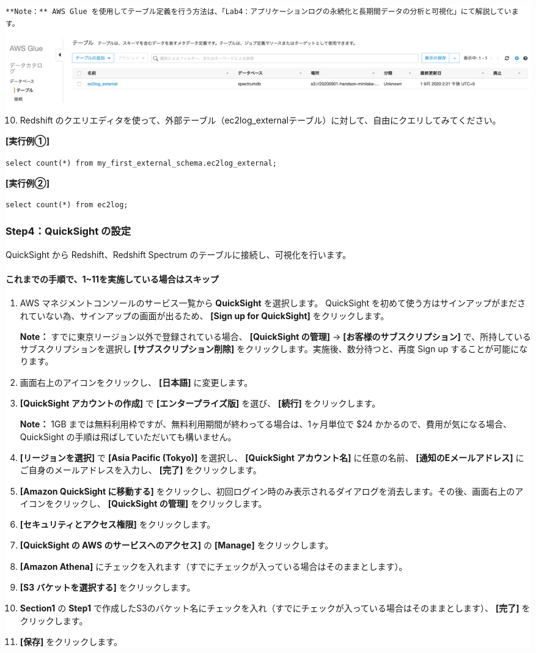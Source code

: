     **Note：** AWS Glue を使用してテーブル定義を行う方法は、「Lab4：アプリケーションログの永続化と長期間データの分析と可視化」にて解説しています。
    
   <img src="images/Lab5-Section4-Step3-9.png"> 

 10. Redshift のクエリエディタを使って、外部テーブル（ec2log_externalテーブル）に対して、自由にクエリしてみてください。  

 **[実行例①]** 
 
 ```
 select count(*) from my_first_external_schema.ec2log_external;
 ```
 
 **[実行例②]**  
 
 ```
 select count(*) from ec2log;
 ```


### Step4：QuickSight の設定
QuickSight から Redshift、Redshift Spectrum のテーブルに接続し、可視化を行います。

#### これまでの手順で、1~11を実施している場合はスキップ

 1. AWS マネジメントコンソールのサービス一覧から **QuickSight** を選択します。 QuickSight を初めて使う方はサインアップがまだされていない為、サインアップの画面が出るため、 **[Sign up for QuickSight]** をクリックします。  

    **Note：** すでに東京リージョン以外で登録されている場合、 **[QuickSight の管理]** → **[お客様のサブスクリプション]** で、所持しているサブスクリプションを選択し **[サブスクリプション削除]** をクリックします。実施後、数分待つと、再度 Sign up することが可能になります。 

 2. 画面右上のアイコンをクリックし、 **[日本語]** に変更します。  

 3. **[QuickSight アカウントの作成]** で **[エンタープライズ版]** を選び、 **[続行]** をクリックします。

    **Note：** 1GB までは無料利用枠ですが、無料利用期間が終わってる場合は、1ヶ月単位で $24 かかるので、費用が気になる場合、 QuickSight の手順は飛ばしていただいても構いません。 
 
 4. **[リージョンを選択]** で **[Asia Pacific (Tokyo)]** を選択し、 **[QuickSight アカウント名]** に任意の名前、 **[通知のEメールアドレス]** にご自身のメールアドレスを入力し、 **[完了]** をクリックします。  

 5. **[Amazon QuickSight に移動する]** をクリックし、初回ログイン時のみ表示されるダイアログを消去します。その後、画面右上のアイコンをクリックし、 **[QuickSight の管理]** をクリックします。  

 6. **[セキュリティとアクセス権限]** をクリックします。  

 7. **[QuickSight の AWS のサービスへのアクセス]** の **[Manage]** をクリックします。  

 8. **[Amazon Athena]** にチェックを入れます（すでにチェックが入っている場合はそのままとします）。    

 9. **[S3 バケットを選択する]** をクリックします。
   
 10. **Section1** の **Step1** で作成したS3のバケット名にチェックを入れ（すでにチェックが入っている場合はそのままとします）、 **[完了]** をクリックします。  

 11. **[保存]** をクリックします。 
